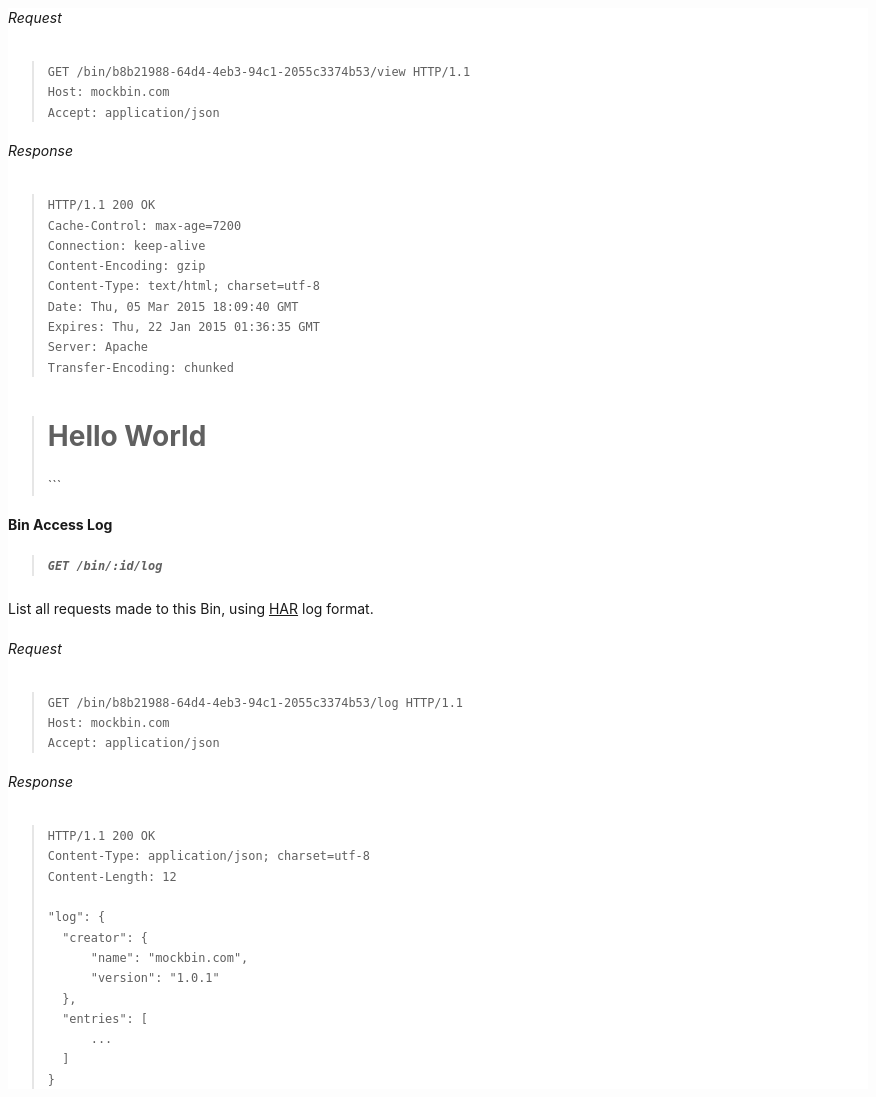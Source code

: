 ###### Request

> ```http
> GET /bin/b8b21988-64d4-4eb3-94c1-2055c3374b53/view HTTP/1.1
> Host: mockbin.com
> Accept: application/json
> ```

###### Response

> ```http
> HTTP/1.1 200 OK
> Cache-Control: max-age=7200
> Connection: keep-alive
> Content-Encoding: gzip
> Content-Type: text/html; charset=utf-8
> Date: Thu, 05 Mar 2015 18:09:40 GMT
> Expires: Thu, 22 Jan 2015 01:36:35 GMT
> Server: Apache
> Transfer-Encoding: chunked

> <h1>Hello World</h1>
> ```

#### Bin Access Log

> ##### `GET /bin/:id/log`

List all requests made to this Bin, using [HAR](http://www.softwareishard.com/blog/har-12-spec/) log format.

###### Request

> ```http
> GET /bin/b8b21988-64d4-4eb3-94c1-2055c3374b53/log HTTP/1.1
> Host: mockbin.com
> Accept: application/json
> ```

###### Response

> ```http
> HTTP/1.1 200 OK
> Content-Type: application/json; charset=utf-8
> Content-Length: 12
>
> "log": {
>   "creator": {
>       "name": "mockbin.com", 
>       "version": "1.0.1"
>   }, 
>   "entries": [
>       ...
>   ]
> }
> ```
